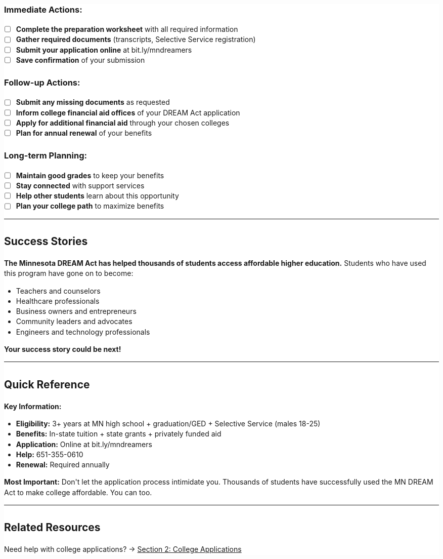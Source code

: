 ### Immediate Actions:
- [ ] **Complete the preparation worksheet** with all required information
- [ ] **Gather required documents** (transcripts, Selective Service registration)
- [ ] **Submit your application online** at bit.ly/mndreamers
- [ ] **Save confirmation** of your submission

### Follow-up Actions:
- [ ] **Submit any missing documents** as requested
- [ ] **Inform college financial aid offices** of your DREAM Act application
- [ ] **Apply for additional financial aid** through your chosen colleges
- [ ] **Plan for annual renewal** of your benefits

### Long-term Planning:
- [ ] **Maintain good grades** to keep your benefits
- [ ] **Stay connected** with support services
- [ ] **Help other students** learn about this opportunity
- [ ] **Plan your college path** to maximize benefits

---

## Success Stories

**The Minnesota DREAM Act has helped thousands of students access affordable higher education.** Students who have used this program have gone on to become:
- Teachers and counselors
- Healthcare professionals
- Business owners and entrepreneurs
- Community leaders and advocates
- Engineers and technology professionals

**Your success story could be next!**

---

## Quick Reference

**Key Information:**
- **Eligibility:** 3+ years at MN high school + graduation/GED + Selective Service (males 18-25)
- **Benefits:** In-state tuition + state grants + privately funded aid
- **Application:** Online at bit.ly/mndreamers  
- **Help:** 651-355-0610
- **Renewal:** Required annually

**Most Important:** Don't let the application process intimidate you. Thousands of students have successfully used the MN DREAM Act to make college affordable. You can too.

---

## Related Resources

Need help with college applications? → [Section 2: College Applications](/section2/)
